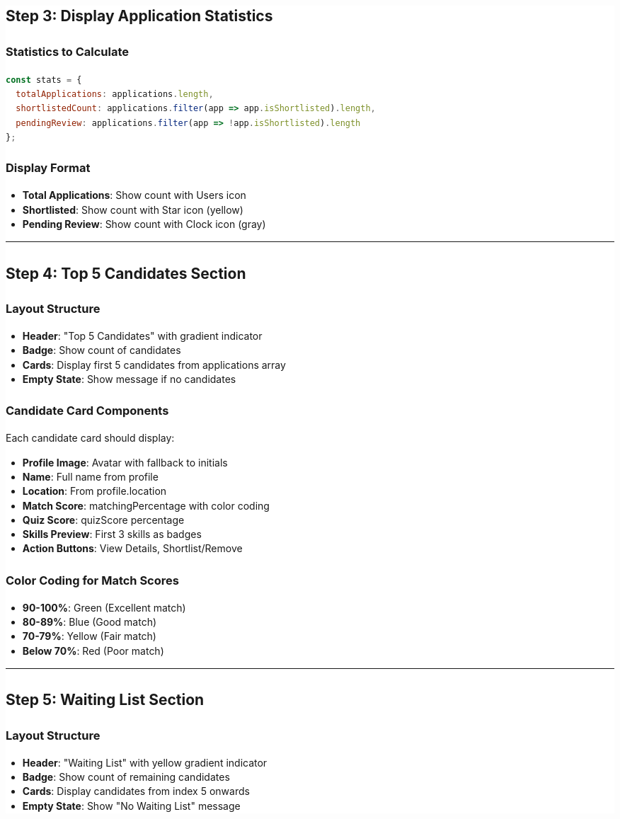 
## Step 3: Display Application Statistics

### Statistics to Calculate
```javascript
const stats = {
  totalApplications: applications.length,
  shortlistedCount: applications.filter(app => app.isShortlisted).length,
  pendingReview: applications.filter(app => !app.isShortlisted).length
};
```

### Display Format
- **Total Applications**: Show count with Users icon
- **Shortlisted**: Show count with Star icon (yellow)
- **Pending Review**: Show count with Clock icon (gray)

---

## Step 4: Top 5 Candidates Section

### Layout Structure
- **Header**: "Top 5 Candidates" with gradient indicator
- **Badge**: Show count of candidates
- **Cards**: Display first 5 candidates from applications array
- **Empty State**: Show message if no candidates

### Candidate Card Components
Each candidate card should display:
- **Profile Image**: Avatar with fallback to initials
- **Name**: Full name from profile
- **Location**: From profile.location
- **Match Score**: matchingPercentage with color coding
- **Quiz Score**: quizScore percentage
- **Skills Preview**: First 3 skills as badges
- **Action Buttons**: View Details, Shortlist/Remove

### Color Coding for Match Scores
- **90-100%**: Green (Excellent match)
- **80-89%**: Blue (Good match)
- **70-79%**: Yellow (Fair match)
- **Below 70%**: Red (Poor match)

---

## Step 5: Waiting List Section

### Layout Structure
- **Header**: "Waiting List" with yellow gradient indicator
- **Badge**: Show count of remaining candidates
- **Cards**: Display candidates from index 5 onwards
- **Empty State**: Show "No Waiting List" message
